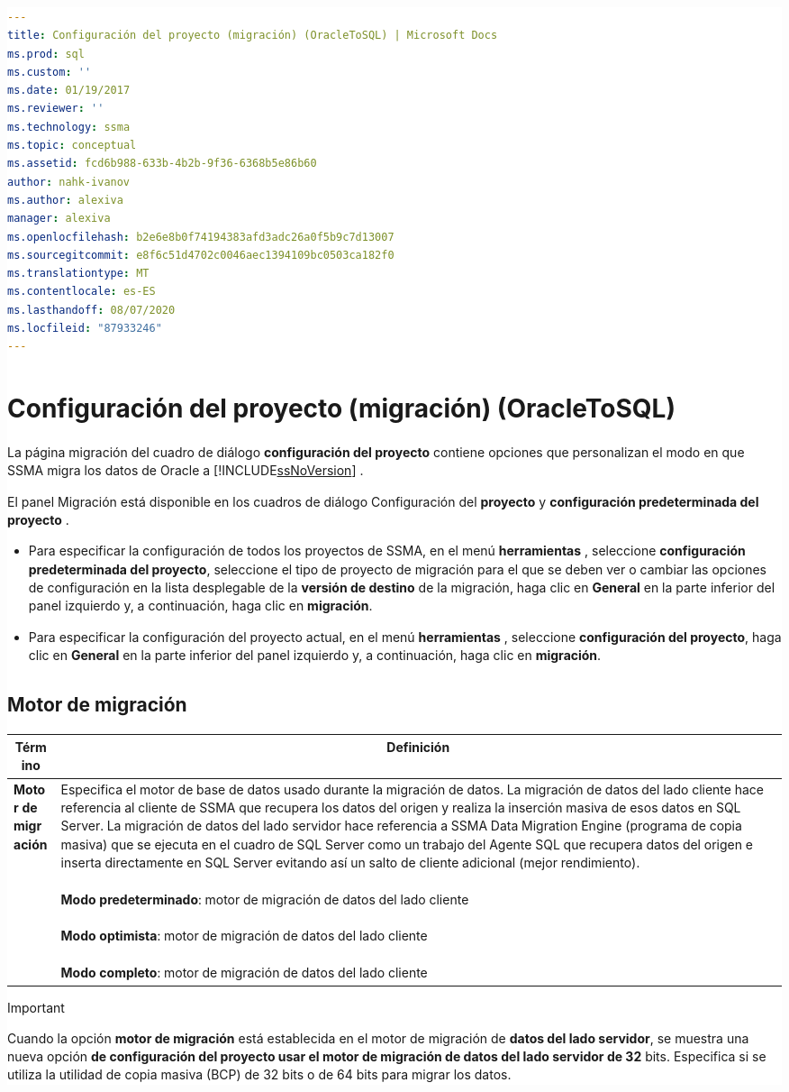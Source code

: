 ```yaml
---
title: Configuración del proyecto (migración) (OracleToSQL) | Microsoft Docs
ms.prod: sql
ms.custom: ''
ms.date: 01/19/2017
ms.reviewer: ''
ms.technology: ssma
ms.topic: conceptual
ms.assetid: fcd6b988-633b-4b2b-9f36-6368b5e86b60
author: nahk-ivanov
ms.author: alexiva
manager: alexiva
ms.openlocfilehash: b2e6e8b0f74194383afd3adc26a0f5b9c7d13007
ms.sourcegitcommit: e8f6c51d4702c0046aec1394109bc0503ca182f0
ms.translationtype: MT
ms.contentlocale: es-ES
ms.lasthandoff: 08/07/2020
ms.locfileid: "87933246"
---
```

# <a name="project-settings-migration-oracletosql"></a>Configuración del proyecto (migración) (OracleToSQL)
La página migración del cuadro de diálogo **configuración del proyecto** contiene opciones que personalizan el modo en que SSMA migra los datos de Oracle a [!INCLUDE[ssNoVersion](../../includes/ssnoversion-md.md)] .  
  
El panel Migración está disponible en los cuadros de diálogo Configuración del **proyecto** y **configuración predeterminada del proyecto** .  
  
-   Para especificar la configuración de todos los proyectos de SSMA, en el menú **herramientas** , seleccione **configuración predeterminada del proyecto**, seleccione el tipo de proyecto de migración para el que se deben ver o cambiar las opciones de configuración en la lista desplegable de la **versión de destino** de la migración, haga clic en **General** en la parte inferior del panel izquierdo y, a continuación, haga clic en **migración**.  
  
-   Para especificar la configuración del proyecto actual, en el menú **herramientas** , seleccione **configuración del proyecto**, haga clic en **General** en la parte inferior del panel izquierdo y, a continuación, haga clic en **migración**.  
  
## <a name="migration-engine"></a>Motor de migración  
  
|Término|Definición|  
|--------|--------------|  
|**Motor de migración**|Especifica el motor de base de datos usado durante la migración de datos. La migración de datos del lado cliente hace referencia al cliente de SSMA que recupera los datos del origen y realiza la inserción masiva de esos datos en SQL Server. La migración de datos del lado servidor hace referencia a SSMA Data Migration Engine (programa de copia masiva) que se ejecuta en el cuadro de SQL Server como un trabajo del Agente SQL que recupera datos del origen e inserta directamente en SQL Server evitando así un salto de cliente adicional (mejor rendimiento).<br /><br />**Modo predeterminado**: motor de migración de datos del lado cliente<br /><br />**Modo optimista**: motor de migración de datos del lado cliente<br /><br />**Modo completo**: motor de migración de datos del lado cliente|  
  
> [!IMPORTANT]  
> Cuando la opción **motor de migración** está establecida en el motor de migración de **datos del lado servidor**, se muestra una nueva opción **de configuración del proyecto usar el motor de migración de datos del lado servidor de 32** bits. Especifica si se utiliza la utilidad de copia masiva (BCP) de 32 bits o de 64 bits para migrar los datos.  
  